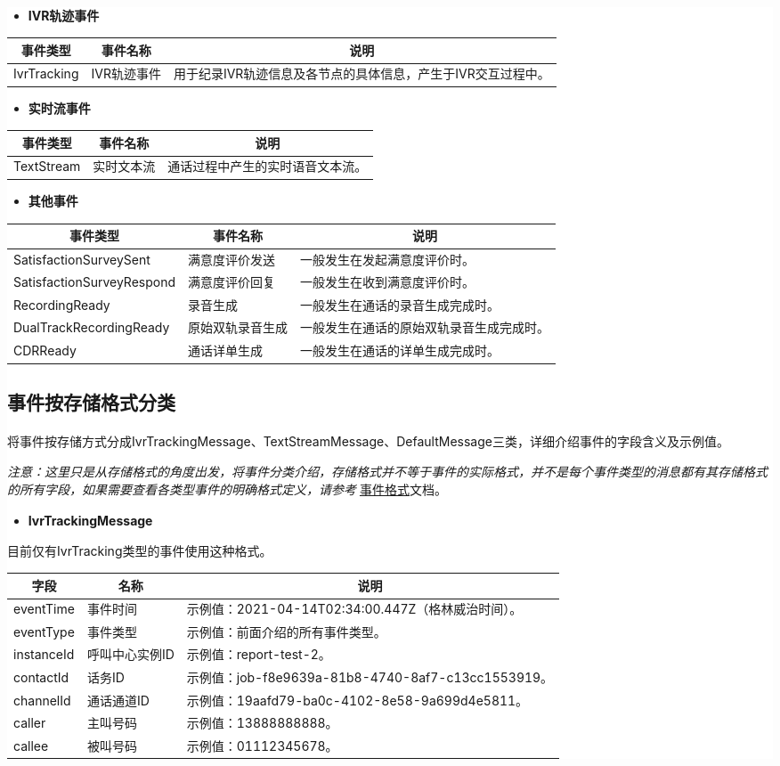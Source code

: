 

* **IVR轨迹事件**

  




|    事件类型     |  事件名称   |                说明                 |
|-------------|---------|-----------------------------------|
| IvrTracking | IVR轨迹事件 | 用于纪录IVR轨迹信息及各节点的具体信息，产生于IVR交互过程中。 |



* **实时流事件**

  




|    事件类型    | 事件名称  |        说明        |
|------------|-------|------------------|
| TextStream | 实时文本流 | 通话过程中产生的实时语音文本流。 |



* **其他事件**

  




|           事件类型            |   事件名称   |          说明          |
|---------------------------|----------|----------------------|
| SatisfactionSurveySent    | 满意度评价发送  | 一般发生在发起满意度评价时。       |
| SatisfactionSurveyRespond | 满意度评价回复  | 一般发生在收到满意度评价时。       |
| RecordingReady            | 录音生成     | 一般发生在通话的录音生成完成时。     |
| DualTrackRecordingReady   | 原始双轨录音生成 | 一般发生在通话的原始双轨录音生成完成时。 |
| CDRReady                  | 通话详单生成   | 一般发生在通话的详单生成完成时。     |



事件按存储格式分类 
------------------------------

将事件按存储方式分成IvrTrackingMessage、TextStreamMessage、DefaultMessage三类，详细介绍事件的字段含义及示例值。

*注意：这里只是从存储格式的角度出发，将事件分类介绍，存储格式并不等于事件的实际格式，并不是每个事件类型的消息都有其存储格式的所有字段，如果需要查看各类型事件的明确格式定义，请参考* [事件格式]()文档。

* **IvrTrackingMessage**

  




目前仅有IvrTracking类型的事件使用这种格式。


|        字段        |       名称       |                                                                                                                                                   说明                                                                                                                                                    |
|------------------|----------------|---------------------------------------------------------------------------------------------------------------------------------------------------------------------------------------------------------------------------------------------------------------------------------------------------------|
| eventTime        | 事件时间           | 示例值：2021-04-14T02:34:00.447Z（格林威治时间）。                                                                                                                                                                                                                                                                   |
| eventType        | 事件类型           | 示例值：前面介绍的所有事件类型。                                                                                                                                                                                                                                                                                        |
| instanceId       | 呼叫中心实例ID       | 示例值：report-test-2。                                                                                                                                                                                                                                                                                      |
| contactId        | 话务ID           | 示例值：job-f8e9639a-81b8-4740-8af7-c13cc1553919。                                                                                                                                                                                                                                                           |
| channelId        | 通话通道ID         | 示例值：19aafd79-ba0c-4102-8e58-9a699d4e5811。                                                                                                                                                                                                                                                               |
| caller           | 主叫号码           | 示例值：13888888888。                                                                                                                                                                                                                                                                                        |
| callee           | 被叫号码           | 示例值：01112345678。                                                                                                                                                                                                                                                                                        |